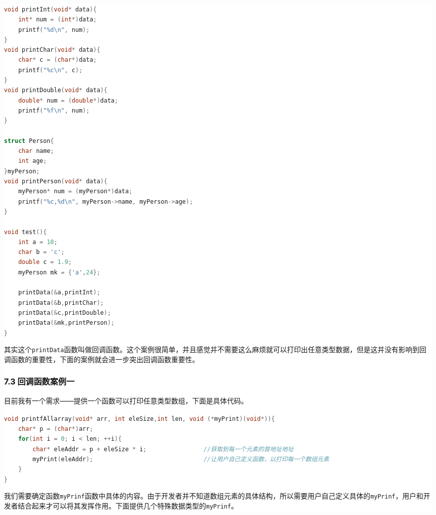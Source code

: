 ```c
void printInt(void* data){
    int* num = (int*)data;
    printf("%d\n", num);
}
void printChar(void* data){
    char* c = (char*)data;
    printf("%c\n", c);
}
void printDouble(void* data){
    double* num = (double*)data;
    printf("%f\n", num);
}

struct Person{
    char name;
    int age;
}myPerson;
void printPerson(void* data){
    myPerson* num = (myPerson*)data;
    printf("%c,%d\n", myPerson->name, myPerson->age);
}

void test(){
    int a = 10;
    char b = 'c';
    double c = 1.9;
    myPerson mk = {'a',24};
    
    printData(&a,printInt);
    printData(&b,printChar);
    printData(&c,printDouble);
    printData(&mk,printPerson);
}
```

其实这个`printData`函数叫做回调函数。这个案例很简单，并且感觉并不需要这么麻烦就可以打印出任意类型数据，但是这并没有影响到回调函数的重要性，下面的案例就会进一步突出回调函数重要性。

### 7.3 回调函数案例一

目前我有一个需求——提供一个函数可以打印任意类型数组，下面是具体代码。

```c
void printfAllarray(void* arr, int eleSize,int len, void (*myPrint)(void*)){
    char* p = (char*)arr;
    for(int i = 0; i < len; ++i){
        char* eleAddr = p + eleSize * i;				//获取到每一个元素的首地址地址
        myPrint(eleAddr);								//让用户自己定义函数，以打印每一个数组元素
    }
}
```

我们需要确定函数`myPrinf`函数中具体的内容。由于开发者并不知道数组元素的具体结构，所以需要用户自己定义具体的`myPrinf`，用户和开发者结合起来才可以将其发挥作用。下面提供几个特殊数据类型的`myPrinf`。

